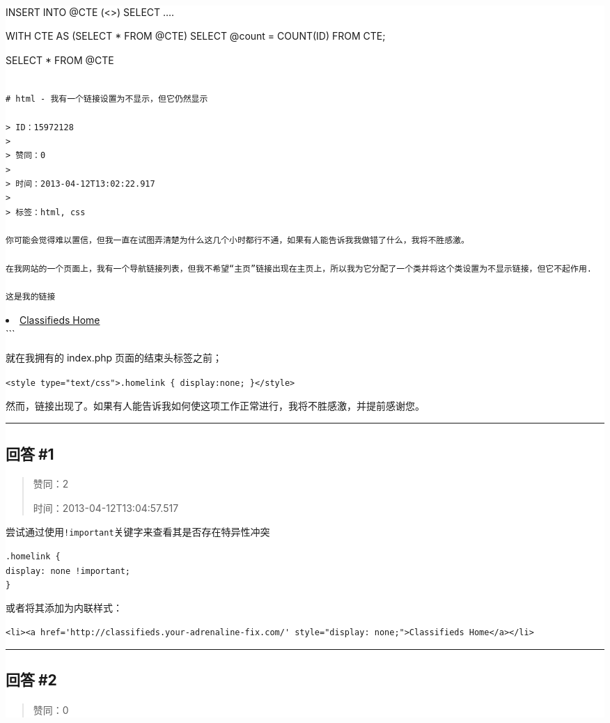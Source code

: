 INSERT INTO @CTE (<<columns>>)
SELECT ....

WITH CTE AS
(SELECT * FROM @CTE)
SELECT @count = COUNT(ID) FROM CTE;

SELECT * FROM @CTE 
```

# html - 我有一个链接设置为不显示，但它仍然显示

> ID：15972128
> 
> 赞同：0
> 
> 时间：2013-04-12T13:02:22.917
> 
> 标签：html, css

你可能会觉得难以置信，但我一直在试图弄清楚为什么这几个小时都行不通，如果有人能告诉我我做错了什么，我将不胜感激。

在我网站的一个页面上，我有一个导航链接列表，但我不希望“主页”链接出现在主页上，所以我为它分配了一个类并将这个类设置为不显示链接，但它不起作用.

这是我的链接

```
<li><a href='http://classifieds.your-adrenaline-fix.com/' class='homelink'>Classifieds Home</a></li> 
```

就在我拥有的 index.php 页面的结束头标签之前；

```
<style type="text/css">.homelink { display:none; }</style> 
```

然而，链接出现了。如果有人能告诉我如何使这项工作正常进行，我将不胜感激，并提前感谢您。

* * *

## 回答 #1

> 赞同：2
> 
> 时间：2013-04-12T13:04:57.517

尝试通过使用`!important`关键字来查看其是否存在特异性冲突

```
.homelink {
display: none !important;
} 
```

或者将其添加为内联样式：

`<li><a href='http://classifieds.your-adrenaline-fix.com/' style="display: none;">Classifieds Home</a></li>`

* * *

## 回答 #2

> 赞同：0
> 
```